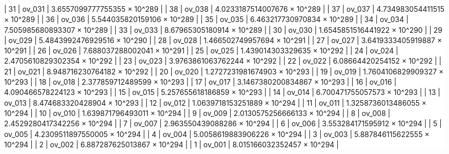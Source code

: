 | 31 | ov_031 | 3.6557099777755355 × 10^289 |
| 38 | ov_038 | 4.0233187514007676 × 10^289 |
| 37 | ov_037 | 4.734983054411515 × 10^289 |
| 36 | ov_036 | 5.544035820159106 × 10^289 |
| 35 | ov_035 | 6.463217730970834 × 10^289 |
| 34 | ov_034 | 7.505985680893307 × 10^289 |
| 33 | ov_033 | 8.67965305180914 × 10^289 |
| 30 | ov_030 | 1.6545851516441922 × 10^290 |
| 29 | ov_029 | 5.4843992476929516 × 10^290 |
| 28 | ov_028 | 1.466502749957694 × 10^291 |
| 27 | ov_027 | 3.6419333405919887 × 10^291 |
| 26 | ov_026 | 7.688037288002041 × 10^291 |
| 25 | ov_025 | 1.439014303329635 × 10^292 |
| 24 | ov_024 | 2.4705610829302354 × 10^292 |
| 23 | ov_023 | 3.9763861063762244 × 10^292 |
| 22 | ov_022 | 6.08664420254152 × 10^292 |
| 21 | ov_021 | 8.948716230764182 × 10^292 |
| 20 | ov_020 | 1.2727231981674903 × 10^293 |
| 19 | ov_019 | 1.7604106829909327 × 10^293 |
| 18 | ov_018 | 2.377859712489599 × 10^293 |
| 17 | ov_017 | 3.1467380200834867 × 10^293 |
| 16 | ov_016 | 4.090466578224123 × 10^293 |
| 15 | ov_015 | 5.257655618186859 × 10^293 |
| 14 | ov_014 | 6.700471755057573 × 10^293 |
| 13 | ov_013 | 8.474683320428904 × 10^293 |
| 12 | ov_012 | 1.0639718153251889 × 10^294 |
| 11 | ov_011 | 1.3258736013486055 × 10^294 |
| 10 | ov_010 | 1.639871796493011 × 10^294 |
| 9 | ov_009 | 2.0130575256666133 × 10^294 |
| 8 | ov_008 | 2.4529280417342256 × 10^294 |
| 7 | ov_007 | 2.963550439088286 × 10^294 |
| 6 | ov_006 | 3.553284171595912 × 10^294 |
| 5 | ov_005 | 4.2309511897550005 × 10^294 |
| 4 | ov_004 | 5.0058619883906226 × 10^294 |
| 3 | ov_003 | 5.887846115622555 × 10^294 |
| 2 | ov_002 | 6.887287625013867 × 10^294 |
| 1 | ov_001 | 8.015166032352457 × 10^294 |


